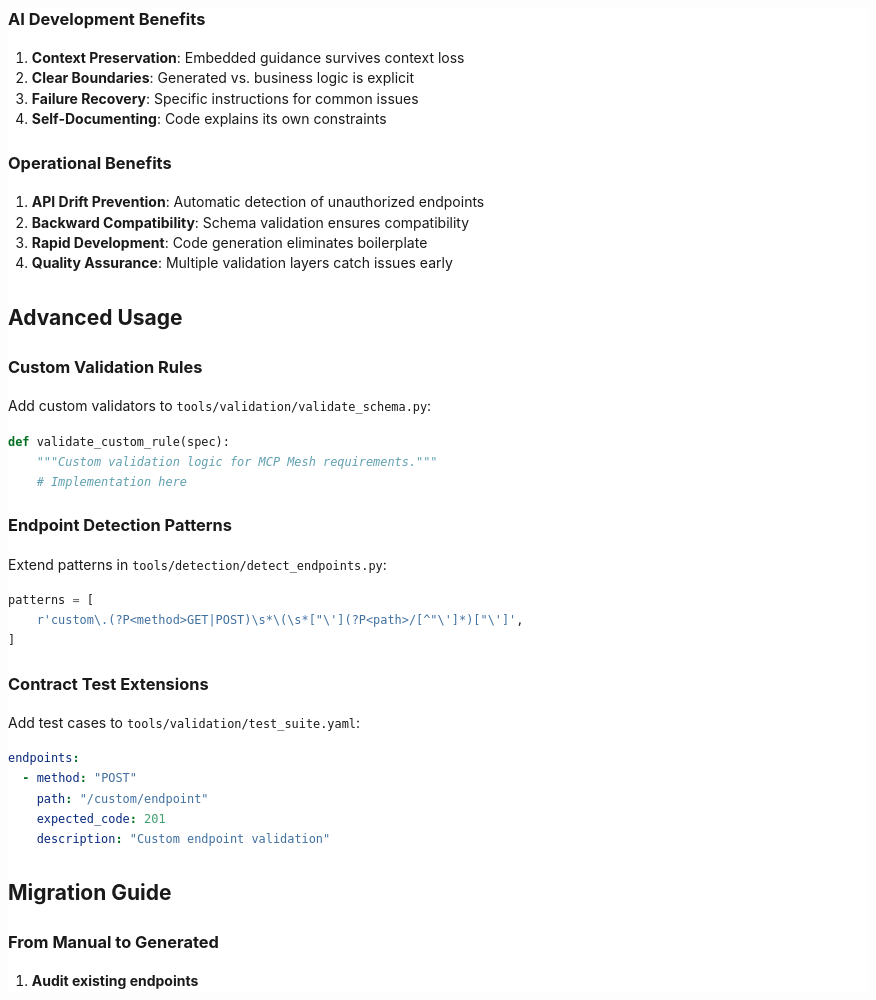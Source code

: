 ### AI Development Benefits

1. **Context Preservation**: Embedded guidance survives context loss
2. **Clear Boundaries**: Generated vs. business logic is explicit
3. **Failure Recovery**: Specific instructions for common issues
4. **Self-Documenting**: Code explains its own constraints

### Operational Benefits

1. **API Drift Prevention**: Automatic detection of unauthorized endpoints
2. **Backward Compatibility**: Schema validation ensures compatibility
3. **Rapid Development**: Code generation eliminates boilerplate
4. **Quality Assurance**: Multiple validation layers catch issues early

## Advanced Usage

### Custom Validation Rules

Add custom validators to `tools/validation/validate_schema.py`:

```python
def validate_custom_rule(spec):
    """Custom validation logic for MCP Mesh requirements."""
    # Implementation here
```

### Endpoint Detection Patterns

Extend patterns in `tools/detection/detect_endpoints.py`:

```python
patterns = [
    r'custom\.(?P<method>GET|POST)\s*\(\s*["\'](?P<path>/[^"\']*)["\']',
]
```

### Contract Test Extensions

Add test cases to `tools/validation/test_suite.yaml`:

```yaml
endpoints:
  - method: "POST"
    path: "/custom/endpoint"
    expected_code: 201
    description: "Custom endpoint validation"
```

## Migration Guide

### From Manual to Generated

1. **Audit existing endpoints**

